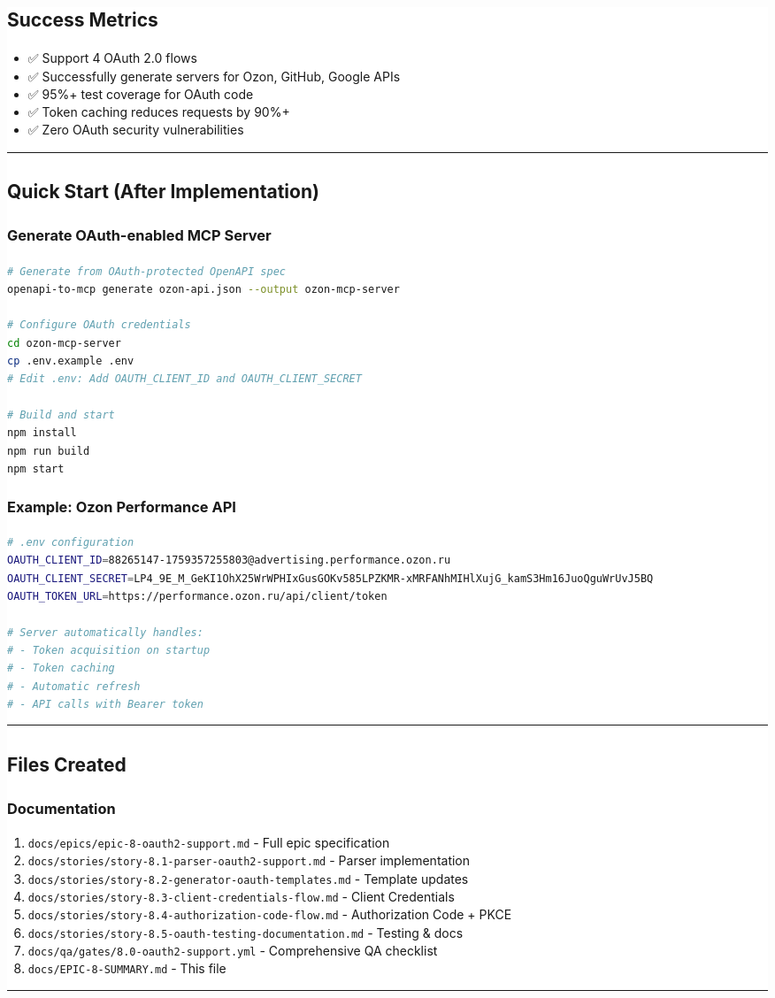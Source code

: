 
## Success Metrics

- ✅ Support 4 OAuth 2.0 flows
- ✅ Successfully generate servers for Ozon, GitHub, Google APIs
- ✅ 95%+ test coverage for OAuth code
- ✅ Token caching reduces requests by 90%+
- ✅ Zero OAuth security vulnerabilities

---

## Quick Start (After Implementation)

### Generate OAuth-enabled MCP Server

```bash
# Generate from OAuth-protected OpenAPI spec
openapi-to-mcp generate ozon-api.json --output ozon-mcp-server

# Configure OAuth credentials
cd ozon-mcp-server
cp .env.example .env
# Edit .env: Add OAUTH_CLIENT_ID and OAUTH_CLIENT_SECRET

# Build and start
npm install
npm run build
npm start
```

### Example: Ozon Performance API

```bash
# .env configuration
OAUTH_CLIENT_ID=88265147-1759357255803@advertising.performance.ozon.ru
OAUTH_CLIENT_SECRET=LP4_9E_M_GeKI1OhX25WrWPHIxGusGOKv585LPZKMR-xMRFANhMIHlXujG_kamS3Hm16JuoQguWrUvJ5BQ
OAUTH_TOKEN_URL=https://performance.ozon.ru/api/client/token

# Server automatically handles:
# - Token acquisition on startup
# - Token caching
# - Automatic refresh
# - API calls with Bearer token
```

---

## Files Created

### Documentation
1. `docs/epics/epic-8-oauth2-support.md` - Full epic specification
2. `docs/stories/story-8.1-parser-oauth2-support.md` - Parser implementation
3. `docs/stories/story-8.2-generator-oauth-templates.md` - Template updates
4. `docs/stories/story-8.3-client-credentials-flow.md` - Client Credentials
5. `docs/stories/story-8.4-authorization-code-flow.md` - Authorization Code + PKCE
6. `docs/stories/story-8.5-oauth-testing-documentation.md` - Testing & docs
7. `docs/qa/gates/8.0-oauth2-support.yml` - Comprehensive QA checklist
8. `docs/EPIC-8-SUMMARY.md` - This file

---